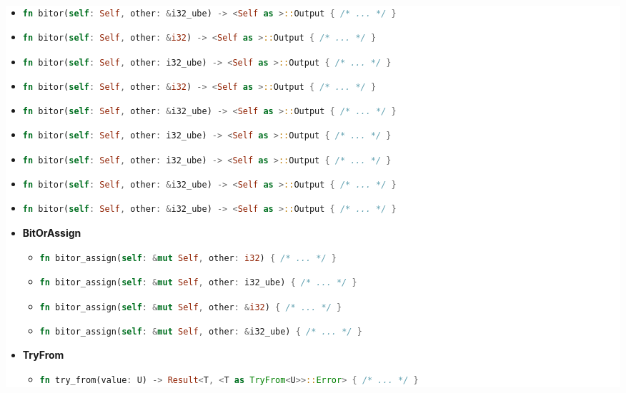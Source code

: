   - ```rust
    fn bitor(self: Self, other: &i32_ube) -> <Self as >::Output { /* ... */ }
    ```

  - ```rust
    fn bitor(self: Self, other: &i32) -> <Self as >::Output { /* ... */ }
    ```

  - ```rust
    fn bitor(self: Self, other: i32_ube) -> <Self as >::Output { /* ... */ }
    ```

  - ```rust
    fn bitor(self: Self, other: &i32) -> <Self as >::Output { /* ... */ }
    ```

  - ```rust
    fn bitor(self: Self, other: &i32_ube) -> <Self as >::Output { /* ... */ }
    ```

  - ```rust
    fn bitor(self: Self, other: i32_ube) -> <Self as >::Output { /* ... */ }
    ```

  - ```rust
    fn bitor(self: Self, other: i32_ube) -> <Self as >::Output { /* ... */ }
    ```

  - ```rust
    fn bitor(self: Self, other: &i32_ube) -> <Self as >::Output { /* ... */ }
    ```

  - ```rust
    fn bitor(self: Self, other: &i32_ube) -> <Self as >::Output { /* ... */ }
    ```

- **BitOrAssign**
  - ```rust
    fn bitor_assign(self: &mut Self, other: i32) { /* ... */ }
    ```

  - ```rust
    fn bitor_assign(self: &mut Self, other: i32_ube) { /* ... */ }
    ```

  - ```rust
    fn bitor_assign(self: &mut Self, other: &i32) { /* ... */ }
    ```

  - ```rust
    fn bitor_assign(self: &mut Self, other: &i32_ube) { /* ... */ }
    ```

- **TryFrom**
  - ```rust
    fn try_from(value: U) -> Result<T, <T as TryFrom<U>>::Error> { /* ... */ }
    ```
